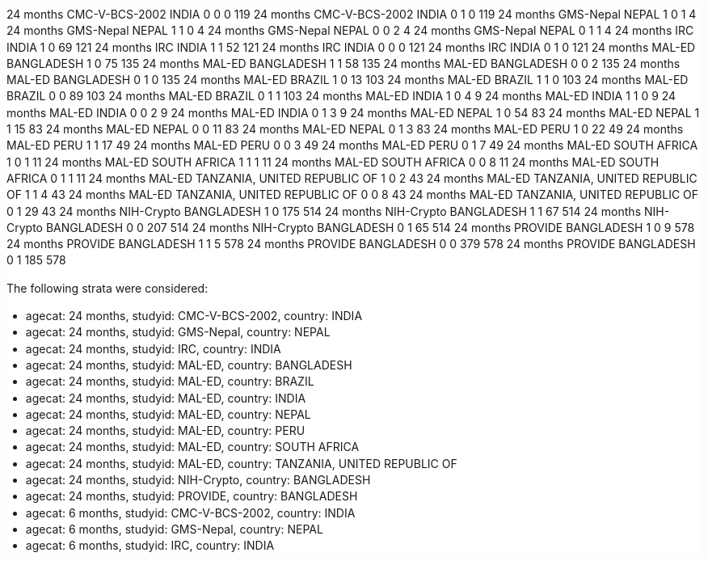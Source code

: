 24 months   CMC-V-BCS-2002   INDIA                          0               0        0   119
24 months   CMC-V-BCS-2002   INDIA                          0               1        0   119
24 months   GMS-Nepal        NEPAL                          1               0        1     4
24 months   GMS-Nepal        NEPAL                          1               1        0     4
24 months   GMS-Nepal        NEPAL                          0               0        2     4
24 months   GMS-Nepal        NEPAL                          0               1        1     4
24 months   IRC              INDIA                          1               0       69   121
24 months   IRC              INDIA                          1               1       52   121
24 months   IRC              INDIA                          0               0        0   121
24 months   IRC              INDIA                          0               1        0   121
24 months   MAL-ED           BANGLADESH                     1               0       75   135
24 months   MAL-ED           BANGLADESH                     1               1       58   135
24 months   MAL-ED           BANGLADESH                     0               0        2   135
24 months   MAL-ED           BANGLADESH                     0               1        0   135
24 months   MAL-ED           BRAZIL                         1               0       13   103
24 months   MAL-ED           BRAZIL                         1               1        0   103
24 months   MAL-ED           BRAZIL                         0               0       89   103
24 months   MAL-ED           BRAZIL                         0               1        1   103
24 months   MAL-ED           INDIA                          1               0        4     9
24 months   MAL-ED           INDIA                          1               1        0     9
24 months   MAL-ED           INDIA                          0               0        2     9
24 months   MAL-ED           INDIA                          0               1        3     9
24 months   MAL-ED           NEPAL                          1               0       54    83
24 months   MAL-ED           NEPAL                          1               1       15    83
24 months   MAL-ED           NEPAL                          0               0       11    83
24 months   MAL-ED           NEPAL                          0               1        3    83
24 months   MAL-ED           PERU                           1               0       22    49
24 months   MAL-ED           PERU                           1               1       17    49
24 months   MAL-ED           PERU                           0               0        3    49
24 months   MAL-ED           PERU                           0               1        7    49
24 months   MAL-ED           SOUTH AFRICA                   1               0        1    11
24 months   MAL-ED           SOUTH AFRICA                   1               1        1    11
24 months   MAL-ED           SOUTH AFRICA                   0               0        8    11
24 months   MAL-ED           SOUTH AFRICA                   0               1        1    11
24 months   MAL-ED           TANZANIA, UNITED REPUBLIC OF   1               0        2    43
24 months   MAL-ED           TANZANIA, UNITED REPUBLIC OF   1               1        4    43
24 months   MAL-ED           TANZANIA, UNITED REPUBLIC OF   0               0        8    43
24 months   MAL-ED           TANZANIA, UNITED REPUBLIC OF   0               1       29    43
24 months   NIH-Crypto       BANGLADESH                     1               0      175   514
24 months   NIH-Crypto       BANGLADESH                     1               1       67   514
24 months   NIH-Crypto       BANGLADESH                     0               0      207   514
24 months   NIH-Crypto       BANGLADESH                     0               1       65   514
24 months   PROVIDE          BANGLADESH                     1               0        9   578
24 months   PROVIDE          BANGLADESH                     1               1        5   578
24 months   PROVIDE          BANGLADESH                     0               0      379   578
24 months   PROVIDE          BANGLADESH                     0               1      185   578


The following strata were considered:

* agecat: 24 months, studyid: CMC-V-BCS-2002, country: INDIA
* agecat: 24 months, studyid: GMS-Nepal, country: NEPAL
* agecat: 24 months, studyid: IRC, country: INDIA
* agecat: 24 months, studyid: MAL-ED, country: BANGLADESH
* agecat: 24 months, studyid: MAL-ED, country: BRAZIL
* agecat: 24 months, studyid: MAL-ED, country: INDIA
* agecat: 24 months, studyid: MAL-ED, country: NEPAL
* agecat: 24 months, studyid: MAL-ED, country: PERU
* agecat: 24 months, studyid: MAL-ED, country: SOUTH AFRICA
* agecat: 24 months, studyid: MAL-ED, country: TANZANIA, UNITED REPUBLIC OF
* agecat: 24 months, studyid: NIH-Crypto, country: BANGLADESH
* agecat: 24 months, studyid: PROVIDE, country: BANGLADESH
* agecat: 6 months, studyid: CMC-V-BCS-2002, country: INDIA
* agecat: 6 months, studyid: GMS-Nepal, country: NEPAL
* agecat: 6 months, studyid: IRC, country: INDIA